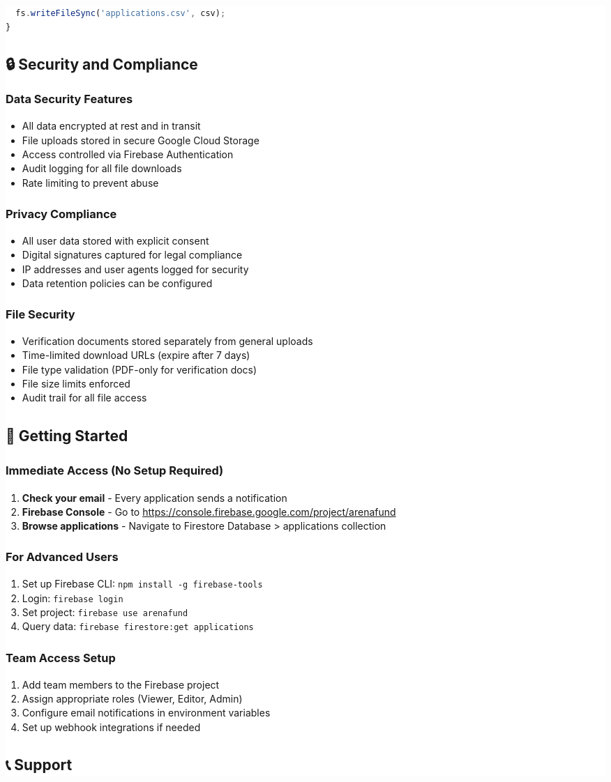```javascript
  fs.writeFileSync('applications.csv', csv);
}
```

## 🔒 **Security and Compliance**

### **Data Security Features**
- All data encrypted at rest and in transit
- File uploads stored in secure Google Cloud Storage
- Access controlled via Firebase Authentication
- Audit logging for all file downloads
- Rate limiting to prevent abuse

### **Privacy Compliance**
- All user data stored with explicit consent
- Digital signatures captured for legal compliance
- IP addresses and user agents logged for security
- Data retention policies can be configured

### **File Security**
- Verification documents stored separately from general uploads
- Time-limited download URLs (expire after 7 days)
- File type validation (PDF-only for verification docs)
- File size limits enforced
- Audit trail for all file access

## 🚀 **Getting Started**

### **Immediate Access (No Setup Required)**
1. **Check your email** - Every application sends a notification
2. **Firebase Console** - Go to https://console.firebase.google.com/project/arenafund
3. **Browse applications** - Navigate to Firestore Database > applications collection

### **For Advanced Users**
1. Set up Firebase CLI: `npm install -g firebase-tools`
2. Login: `firebase login`
3. Set project: `firebase use arenafund`
4. Query data: `firebase firestore:get applications`

### **Team Access Setup**
1. Add team members to the Firebase project
2. Assign appropriate roles (Viewer, Editor, Admin)
3. Configure email notifications in environment variables
4. Set up webhook integrations if needed

## 📞 **Support**
